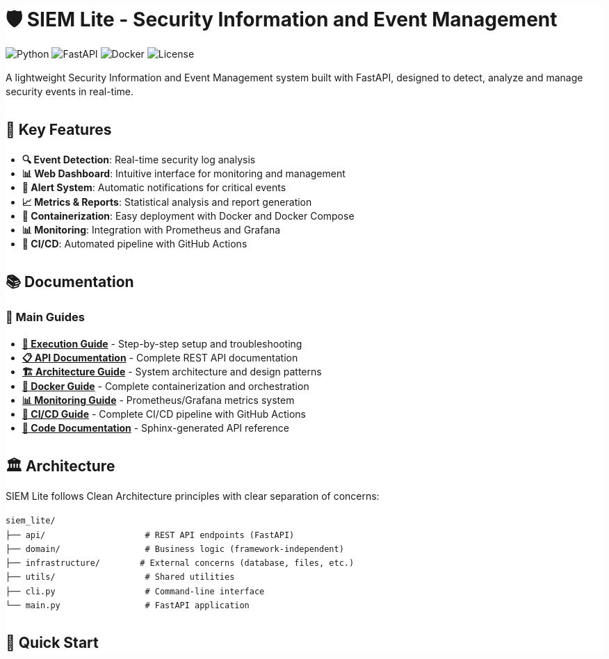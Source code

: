 # 🛡️ SIEM Lite - Security Information and Event Management

![Python](https://img.shields.io/badge/python-v3.9+-blue.svg)
![FastAPI](https://img.shields.io/badge/FastAPI-0.104+-green.svg)
![Docker](https://img.shields.io/badge/docker-ready-blue.svg)
![License](https://img.shields.io/badge/license-MIT-blue.svg)

A lightweight Security Information and Event Management system built with FastAPI, designed to detect, analyze and manage security events in real-time.

## 🎯 Key Features

- **🔍 Event Detection**: Real-time security log analysis
- **📊 Web Dashboard**: Intuitive interface for monitoring and management
- **🚨 Alert System**: Automatic notifications for critical events
- **📈 Metrics & Reports**: Statistical analysis and report generation
- **🐳 Containerization**: Easy deployment with Docker and Docker Compose
- **📊 Monitoring**: Integration with Prometheus and Grafana
- **🔄 CI/CD**: Automated pipeline with GitHub Actions

## 📚 Documentation

### 📖 Main Guides
- **[🚀 Execution Guide](./EXECUTION_GUIDE.md)** - Step-by-step setup and troubleshooting
- **[📋 API Documentation](./docs/API.md)** - Complete REST API documentation
- **[🏗️ Architecture Guide](./docs/ARCHITECTURE.md)** - System architecture and design patterns
- **[🐳 Docker Guide](./docs/DOCKER.md)** - Complete containerization and orchestration
- **[📊 Monitoring Guide](./docs/MONITORING.md)** - Prometheus/Grafana metrics system
- **[🔄 CI/CD Guide](./docs/CICD.md)** - Complete CI/CD pipeline with GitHub Actions
- **[📖 Code Documentation](./docs/_build/html/index.html)** - Sphinx-generated API reference

## 🏛️ Architecture

SIEM Lite follows Clean Architecture principles with clear separation of concerns:

```
siem_lite/
├── api/                    # REST API endpoints (FastAPI)
├── domain/                 # Business logic (framework-independent)
├── infrastructure/        # External concerns (database, files, etc.)
├── utils/                  # Shared utilities
├── cli.py                  # Command-line interface
└── main.py                 # FastAPI application
```

## 🚀 Quick Start
